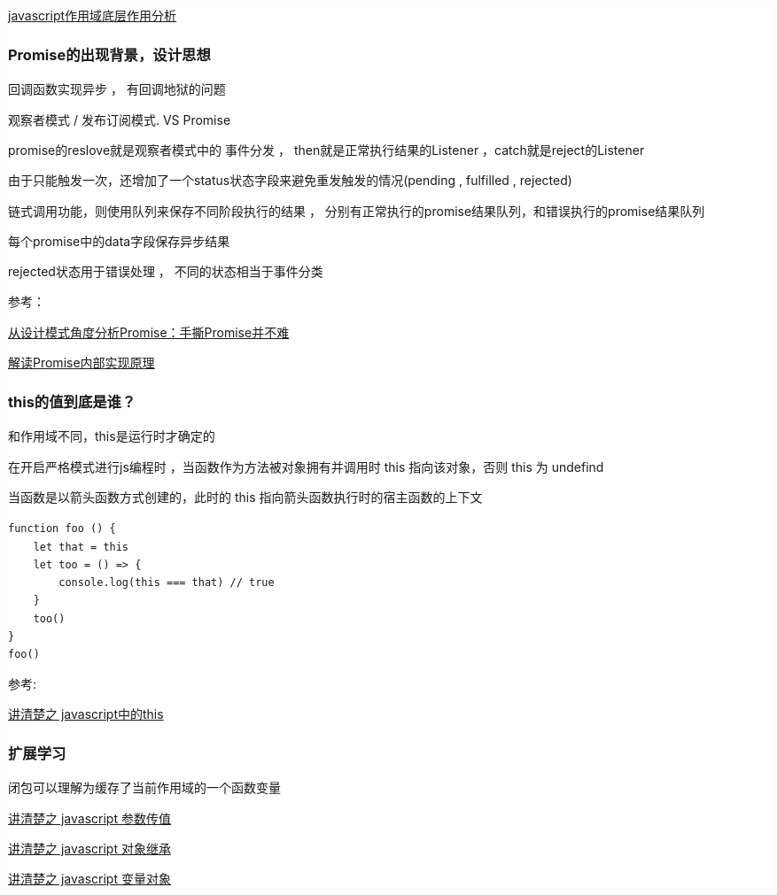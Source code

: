 [javascript作用域底层作用分析](https://blog.csdn.net/weixin_39877717/article/details/80448975)



### Promise的出现背景，设计思想

回调函数实现异步 ， 有回调地狱的问题

观察者模式 / 发布订阅模式. VS   Promise

promise的reslove就是观察者模式中的 事件分发 ， then就是正常执行结果的Listener ，catch就是reject的Listener

由于只能触发一次，还增加了一个status状态字段来避免重发触发的情况(pending , fulfilled , rejected)

链式调用功能，则使用队列来保存不同阶段执行的结果 ， 分别有正常执行的promise结果队列，和错误执行的promise结果队列

每个promise中的data字段保存异步结果

rejected状态用于错误处理 ， 不同的状态相当于事件分类

参考：

[从设计模式角度分析Promise：手撕Promise并不难](https://juejin.im/post/5cc7d8f56fb9a031f61d838e)

[解读Promise内部实现原理](https://juejin.im/post/5a30193051882503dc53af3c)

### this的值到底是谁？

和作用域不同，this是运行时才确定的

在开启严格模式进行js编程时 ，当函数作为方法被对象拥有并调用时 this 指向该对象，否则 this 为 undefind

当函数是以箭头函数方式创建的，此时的 this 指向箭头函数执行时的宿主函数的上下文

```
function foo () {
    let that = this
    let too = () => {
        console.log(this === that) // true
    }
    too()
}
foo()
```



参考:

[讲清楚之 javascript中的this](https://segmentfault.com/a/1190000015038826)




### 扩展学习

 闭包可以理解为缓存了当前作用域的一个函数变量

 [讲清楚之 javascript 参数传值](https://segmentfault.com/a/1190000015105086)

 [讲清楚之 javascript 对象继承](https://segmentfault.com/a/1190000015171937)

 [讲清楚之 javascript 变量对象](https://segmentfault.com/a/1190000015077971)
 